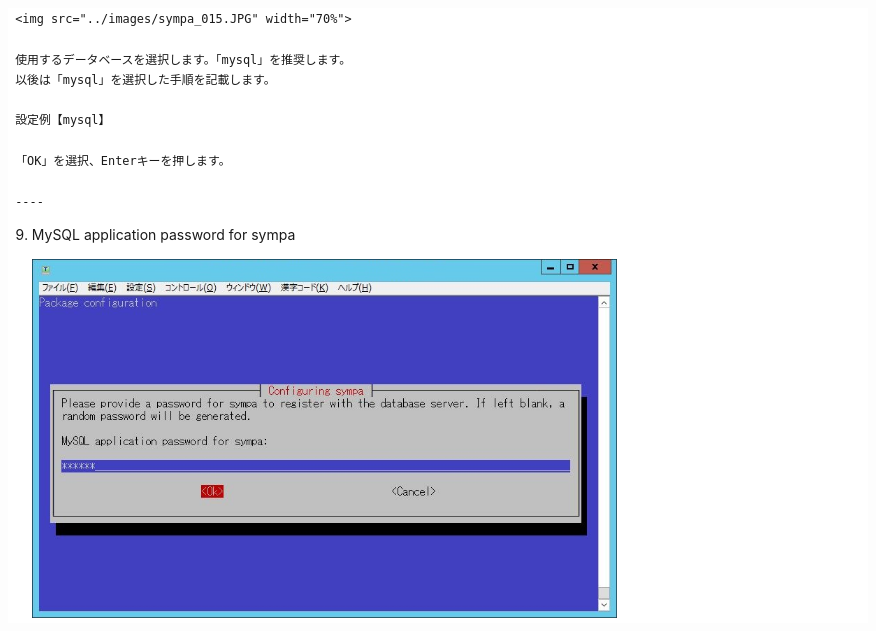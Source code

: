      <img src="../images/sympa_015.JPG" width="70%">

     使用するデータベースを選択します。「mysql」を推奨します。
     以後は「mysql」を選択した手順を記載します。

     設定例【mysql】

     「OK」を選択、Enterキーを押します。

     ----

  9. MySQL application password for sympa

     <img src="../images/sympa_016.JPG" width="70%">